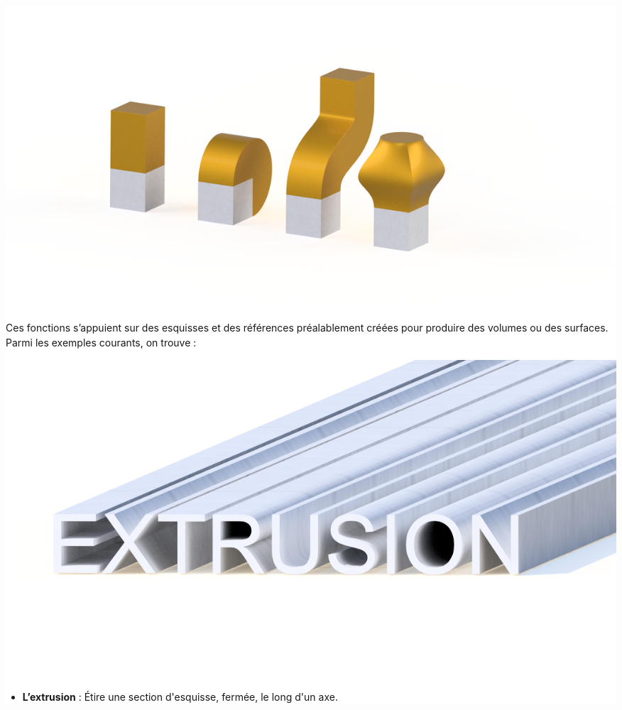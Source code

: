![fonctions_indirectes v2 (2).png](attachments/fonctions_indirectes%20v2%20%282%29.png)

Ces fonctions s’appuient sur des esquisses et des références préalablement créées pour produire des volumes ou des surfaces. Parmi les exemples courants, on trouve : 

![Extrusion (2).png](attachments/Extrusion%20%282%29.png)

- **L’extrusion** : Étire une section d'esquisse, fermée, le long d'un axe.  
